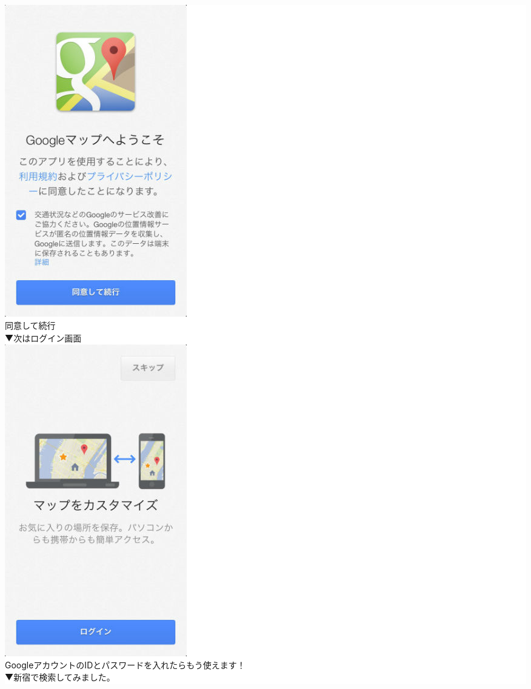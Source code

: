 <a href="/wp-content/uploads/googlemap_121213_02.jpg" target="_blank"><img src="/wp-content/uploads/googlemap_121213_02.jpg" alt="" title="googlemap_121213_02" width="300" height="514" class="alignnone size-full wp-image-4704" /></a><br />
同意して続行<br />
▼次はログイン画面<br />
<a href="/wp-content/uploads/googlemap_121213_03.jpg" target="_blank"><img src="/wp-content/uploads/googlemap_121213_03.jpg" alt="" title="googlemap_121213_03" width="300" height="514" class="alignnone size-full wp-image-4705" /></a><br />
GoogleアカウントのIDとパスワードを入れたらもう使えます！<br />
▼新宿で検索してみました。<br />
